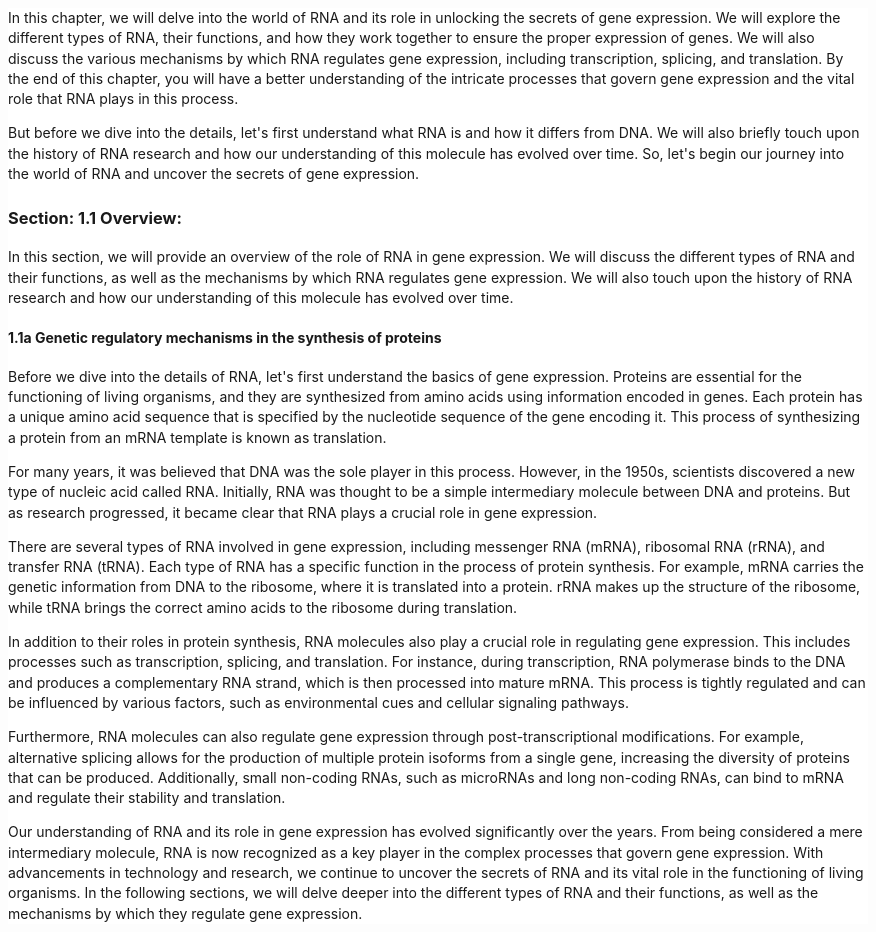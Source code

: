 In this chapter, we will delve into the world of RNA and its role in unlocking the secrets of gene expression. We will explore the different types of RNA, their functions, and how they work together to ensure the proper expression of genes. We will also discuss the various mechanisms by which RNA regulates gene expression, including transcription, splicing, and translation. By the end of this chapter, you will have a better understanding of the intricate processes that govern gene expression and the vital role that RNA plays in this process.

But before we dive into the details, let's first understand what RNA is and how it differs from DNA. We will also briefly touch upon the history of RNA research and how our understanding of this molecule has evolved over time. So, let's begin our journey into the world of RNA and uncover the secrets of gene expression.


### Section: 1.1 Overview:

In this section, we will provide an overview of the role of RNA in gene expression. We will discuss the different types of RNA and their functions, as well as the mechanisms by which RNA regulates gene expression. We will also touch upon the history of RNA research and how our understanding of this molecule has evolved over time.

#### 1.1a Genetic regulatory mechanisms in the synthesis of proteins

Before we dive into the details of RNA, let's first understand the basics of gene expression. Proteins are essential for the functioning of living organisms, and they are synthesized from amino acids using information encoded in genes. Each protein has a unique amino acid sequence that is specified by the nucleotide sequence of the gene encoding it. This process of synthesizing a protein from an mRNA template is known as translation.

For many years, it was believed that DNA was the sole player in this process. However, in the 1950s, scientists discovered a new type of nucleic acid called RNA. Initially, RNA was thought to be a simple intermediary molecule between DNA and proteins. But as research progressed, it became clear that RNA plays a crucial role in gene expression.

There are several types of RNA involved in gene expression, including messenger RNA (mRNA), ribosomal RNA (rRNA), and transfer RNA (tRNA). Each type of RNA has a specific function in the process of protein synthesis. For example, mRNA carries the genetic information from DNA to the ribosome, where it is translated into a protein. rRNA makes up the structure of the ribosome, while tRNA brings the correct amino acids to the ribosome during translation.

In addition to their roles in protein synthesis, RNA molecules also play a crucial role in regulating gene expression. This includes processes such as transcription, splicing, and translation. For instance, during transcription, RNA polymerase binds to the DNA and produces a complementary RNA strand, which is then processed into mature mRNA. This process is tightly regulated and can be influenced by various factors, such as environmental cues and cellular signaling pathways.

Furthermore, RNA molecules can also regulate gene expression through post-transcriptional modifications. For example, alternative splicing allows for the production of multiple protein isoforms from a single gene, increasing the diversity of proteins that can be produced. Additionally, small non-coding RNAs, such as microRNAs and long non-coding RNAs, can bind to mRNA and regulate their stability and translation.

Our understanding of RNA and its role in gene expression has evolved significantly over the years. From being considered a mere intermediary molecule, RNA is now recognized as a key player in the complex processes that govern gene expression. With advancements in technology and research, we continue to uncover the secrets of RNA and its vital role in the functioning of living organisms. In the following sections, we will delve deeper into the different types of RNA and their functions, as well as the mechanisms by which they regulate gene expression.
